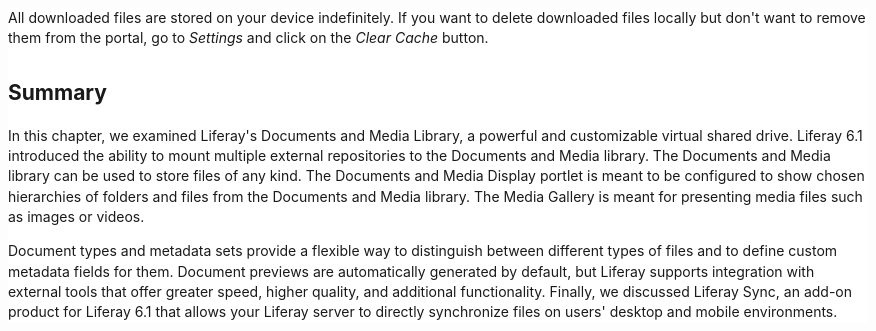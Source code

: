 All downloaded files are stored on your device indefinitely. If you want to
delete downloaded files locally but don't want to remove them from the portal,
go to *Settings* and click on the *Clear Cache* button.

## Summary  

In this chapter, we examined Liferay's Documents and Media Library, a powerful
and customizable virtual shared drive. Liferay 6.1 introduced the ability to
mount multiple external repositories to the Documents and Media library. The
Documents and Media library can be used to store files of any kind. The
Documents and Media Display portlet is meant to be configured to show chosen
hierarchies of folders and files from the Documents and Media library. The Media
Gallery is meant for presenting media files such as images or videos. 

Document types and metadata sets provide a flexible way to distinguish between
different types of files and to define custom metadata fields for them. Document
previews are automatically generated by default, but Liferay supports
integration with external tools that offer greater speed, higher quality, and
additional functionality. Finally, we discussed Liferay Sync, an add-on product
for Liferay 6.1 that allows your Liferay server to directly synchronize files on
users' desktop and mobile environments.
